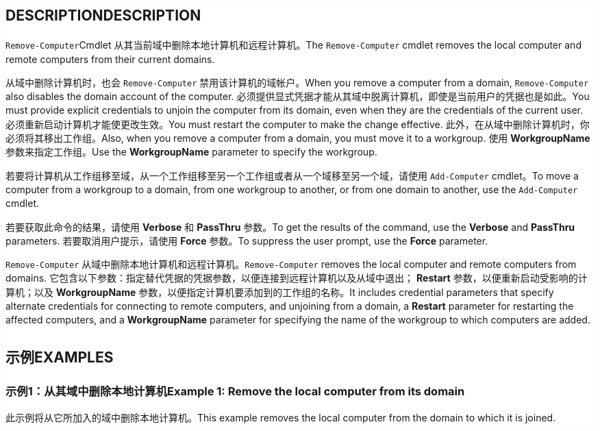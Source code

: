 ## <span data-ttu-id="90cb9-109">DESCRIPTION</span><span class="sxs-lookup"><span data-stu-id="90cb9-109">DESCRIPTION</span></span>

<span data-ttu-id="90cb9-110">`Remove-Computer`Cmdlet 从其当前域中删除本地计算机和远程计算机。</span><span class="sxs-lookup"><span data-stu-id="90cb9-110">The `Remove-Computer` cmdlet removes the local computer and remote computers from their current domains.</span></span>

<span data-ttu-id="90cb9-111">从域中删除计算机时，也会 `Remove-Computer` 禁用该计算机的域帐户。</span><span class="sxs-lookup"><span data-stu-id="90cb9-111">When you remove a computer from a domain, `Remove-Computer` also disables the domain account of the computer.</span></span> <span data-ttu-id="90cb9-112">必须提供显式凭据才能从其域中脱离计算机，即使是当前用户的凭据也是如此。</span><span class="sxs-lookup"><span data-stu-id="90cb9-112">You must provide explicit credentials to unjoin the computer from its domain, even when they are the credentials of the current user.</span></span> <span data-ttu-id="90cb9-113">必须重新启动计算机才能使更改生效。</span><span class="sxs-lookup"><span data-stu-id="90cb9-113">You must restart the computer to make the change effective.</span></span> <span data-ttu-id="90cb9-114">此外，在从域中删除计算机时，你必须将其移出工作组。</span><span class="sxs-lookup"><span data-stu-id="90cb9-114">Also, when you remove a computer from a domain, you must move it to a workgroup.</span></span> <span data-ttu-id="90cb9-115">使用 **WorkgroupName** 参数来指定工作组。</span><span class="sxs-lookup"><span data-stu-id="90cb9-115">Use the **WorkgroupName** parameter to specify the workgroup.</span></span>

<span data-ttu-id="90cb9-116">若要将计算机从工作组移至域，从一个工作组移至另一个工作组或者从一个域移至另一个域，请使用 `Add-Computer` cmdlet。</span><span class="sxs-lookup"><span data-stu-id="90cb9-116">To move a computer from a workgroup to a domain, from one workgroup to another, or from one domain to another, use the `Add-Computer` cmdlet.</span></span>

<span data-ttu-id="90cb9-117">若要获取此命令的结果，请使用 **Verbose** 和 **PassThru** 参数。</span><span class="sxs-lookup"><span data-stu-id="90cb9-117">To get the results of the command, use the **Verbose** and **PassThru** parameters.</span></span> <span data-ttu-id="90cb9-118">若要取消用户提示，请使用 **Force** 参数。</span><span class="sxs-lookup"><span data-stu-id="90cb9-118">To suppress the user prompt, use the **Force** parameter.</span></span>

<span data-ttu-id="90cb9-119">`Remove-Computer` 从域中删除本地计算机和远程计算机。</span><span class="sxs-lookup"><span data-stu-id="90cb9-119">`Remove-Computer` removes the local computer and remote computers from domains.</span></span> <span data-ttu-id="90cb9-120">它包含以下参数：指定替代凭据的凭据参数，以便连接到远程计算机以及从域中退出； **Restart** 参数，以便重新启动受影响的计算机；以及 **WorkgroupName** 参数，以便指定计算机要添加到的工作组的名称。</span><span class="sxs-lookup"><span data-stu-id="90cb9-120">It includes credential parameters that specify alternate credentials for connecting to remote computers, and unjoining from a domain, a **Restart** parameter for restarting the affected computers, and a **WorkgroupName** parameter for specifying the name of the workgroup to which computers are added.</span></span>

## <span data-ttu-id="90cb9-121">示例</span><span class="sxs-lookup"><span data-stu-id="90cb9-121">EXAMPLES</span></span>

### <span data-ttu-id="90cb9-122">示例1：从其域中删除本地计算机</span><span class="sxs-lookup"><span data-stu-id="90cb9-122">Example 1: Remove the local computer from its domain</span></span>

<span data-ttu-id="90cb9-123">此示例将从它所加入的域中删除本地计算机。</span><span class="sxs-lookup"><span data-stu-id="90cb9-123">This example removes the local computer from the domain to which it is joined.</span></span>
